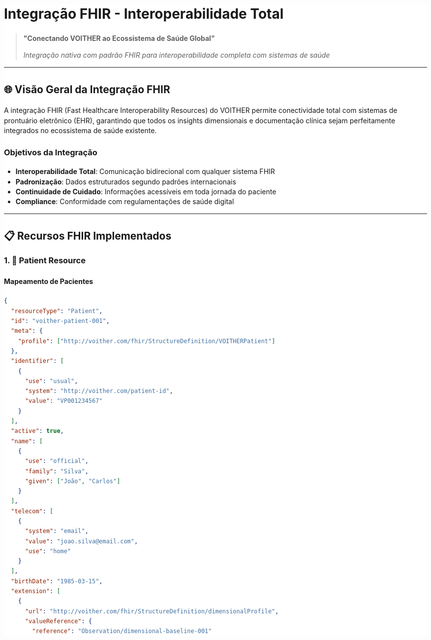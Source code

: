 # Integração FHIR - Interoperabilidade Total

> **"Conectando VOITHER ao Ecossistema de Saúde Global"**
> 
> *Integração nativa com padrão FHIR para interoperabilidade completa com sistemas de saúde*

---

## 🌐 Visão Geral da Integração FHIR

A integração FHIR (Fast Healthcare Interoperability Resources) do VOITHER permite conectividade total com sistemas de prontuário eletrônico (EHR), garantindo que todos os insights dimensionais e documentação clínica sejam perfeitamente integrados no ecossistema de saúde existente.

### **Objetivos da Integração**
- **Interoperabilidade Total**: Comunicação bidirecional com qualquer sistema FHIR
- **Padronização**: Dados estruturados segundo padrões internacionais
- **Continuidade de Cuidado**: Informações acessíveis em toda jornada do paciente
- **Compliance**: Conformidade com regulamentações de saúde digital

---

## 📋 Recursos FHIR Implementados

### **1. 👤 Patient Resource**

#### **Mapeamento de Pacientes**
```json
{
  "resourceType": "Patient",
  "id": "voither-patient-001",
  "meta": {
    "profile": ["http://voither.com/fhir/StructureDefinition/VOITHERPatient"]
  },
  "identifier": [
    {
      "use": "usual",
      "system": "http://voither.com/patient-id",
      "value": "VP001234567"
    }
  ],
  "active": true,
  "name": [
    {
      "use": "official",
      "family": "Silva",
      "given": ["João", "Carlos"]
    }
  ],
  "telecom": [
    {
      "system": "email",
      "value": "joao.silva@email.com",
      "use": "home"
    }
  ],
  "birthDate": "1985-03-15",
  "extension": [
    {
      "url": "http://voither.com/fhir/StructureDefinition/dimensionalProfile",
      "valueReference": {
        "reference": "Observation/dimensional-baseline-001"
```